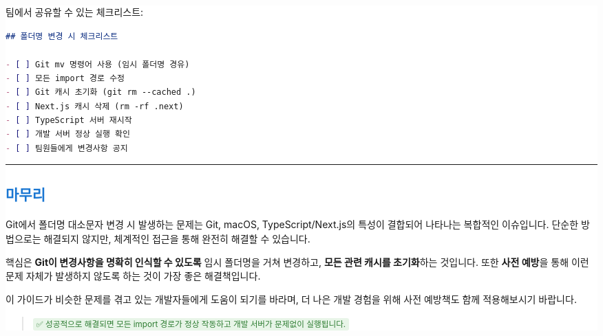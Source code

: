 팀에서 공유할 수 있는 체크리스트:

```markdown
## 폴더명 변경 시 체크리스트

- [ ] Git mv 명령어 사용 (임시 폴더명 경유)
- [ ] 모든 import 경로 수정
- [ ] Git 캐시 초기화 (git rm --cached .)
- [ ] Next.js 캐시 삭제 (rm -rf .next)
- [ ] TypeScript 서버 재시작
- [ ] 개발 서버 정상 실행 확인
- [ ] 팀원들에게 변경사항 공지
```

---

## <span style="color: #1976D2;">마무리</span>

Git에서 폴더명 대소문자 변경 시 발생하는 문제는 Git, macOS, TypeScript/Next.js의 특성이 결합되어 나타나는 복합적인 이슈입니다. 단순한 방법으로는 해결되지 않지만, 체계적인 접근을 통해 완전히 해결할 수 있습니다.

핵심은 **Git이 변경사항을 명확히 인식할 수 있도록** 임시 폴더명을 거쳐 변경하고, **모든 관련 캐시를 초기화**하는 것입니다. 또한 **사전 예방**을 통해 이런 문제 자체가 발생하지 않도록 하는 것이 가장 좋은 해결책입니다.

이 가이드가 비슷한 문제를 겪고 있는 개발자들에게 도움이 되기를 바라며, 더 나은 개발 경험을 위해 사전 예방책도 함께 적용해보시기 바랍니다.

> <small style="background-color: #E8F5E8; padding: 2px 5px; border-radius: 3px; color: #2E7D32;">✅ 성공적으로 해결되면 모든 import 경로가 정상 작동하고 개발 서버가 문제없이 실행됩니다.</small>
